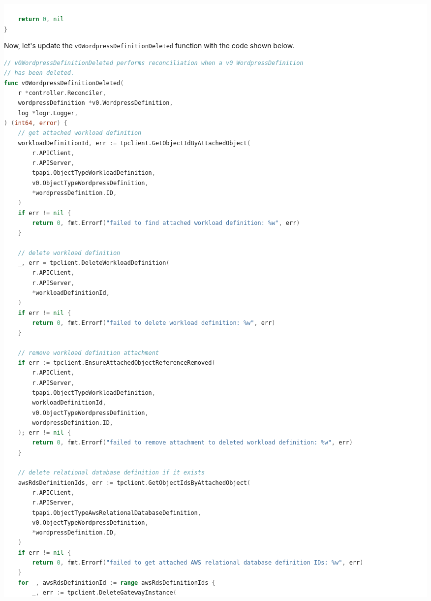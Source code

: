 ```go

	return 0, nil
}
```

Now, let's update the `v0WordpressDefinitionDeleted` function with the code shown
below.

```go
// v0WordpressDefinitionDeleted performs reconciliation when a v0 WordpressDefinition
// has been deleted.
func v0WordpressDefinitionDeleted(
	r *controller.Reconciler,
	wordpressDefinition *v0.WordpressDefinition,
	log *logr.Logger,
) (int64, error) {
	// get attached workload definition
	workloadDefinitionId, err := tpclient.GetObjectIdByAttachedObject(
		r.APIClient,
		r.APIServer,
		tpapi.ObjectTypeWorkloadDefinition,
		v0.ObjectTypeWordpressDefinition,
		*wordpressDefinition.ID,
	)
	if err != nil {
		return 0, fmt.Errorf("failed to find attached workload definition: %w", err)
	}

	// delete workload definition
	_, err = tpclient.DeleteWorkloadDefinition(
		r.APIClient,
		r.APIServer,
		*workloadDefinitionId,
	)
	if err != nil {
		return 0, fmt.Errorf("failed to delete workload definition: %w", err)
	}

	// remove workload definition attachment
	if err := tpclient.EnsureAttachedObjectReferenceRemoved(
		r.APIClient,
		r.APIServer,
		tpapi.ObjectTypeWorkloadDefinition,
		workloadDefinitionId,
		v0.ObjectTypeWordpressDefinition,
		wordpressDefinition.ID,
	); err != nil {
		return 0, fmt.Errorf("failed to remove attachment to deleted workload definition: %w", err)
	}

	// delete relational database definition if it exists
	awsRdsDefinitionIds, err := tpclient.GetObjectIdsByAttachedObject(
		r.APIClient,
		r.APIServer,
		tpapi.ObjectTypeAwsRelationalDatabaseDefinition,
		v0.ObjectTypeWordpressDefinition,
		*wordpressDefinition.ID,
	)
	if err != nil {
		return 0, fmt.Errorf("failed to get attached AWS relational database definition IDs: %w", err)
	}
	for _, awsRdsDefinitionId := range awsRdsDefinitionIds {
		_, err := tpclient.DeleteGatewayInstance(
```